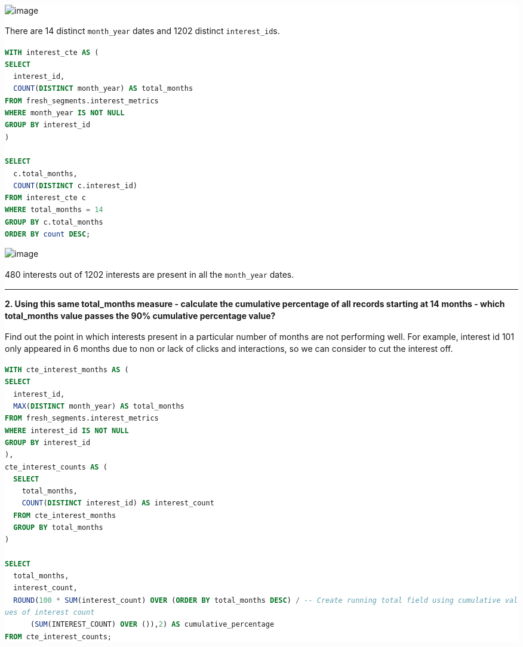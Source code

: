 <img width="465" alt="image" src="https://user-images.githubusercontent.com/81607668/139030151-64461d42-4215-4da1-bc6e-c701b9a8f357.png">

There are 14 distinct `month_year` dates and 1202 distinct `interest_id`s.

```sql
WITH interest_cte AS (
SELECT 
  interest_id, 
  COUNT(DISTINCT month_year) AS total_months
FROM fresh_segments.interest_metrics
WHERE month_year IS NOT NULL
GROUP BY interest_id
)

SELECT 
  c.total_months,
  COUNT(DISTINCT c.interest_id)
FROM interest_cte c
WHERE total_months = 14
GROUP BY c.total_months
ORDER BY count DESC;
```

<img width="263" alt="image" src="https://user-images.githubusercontent.com/81607668/139029765-3403fb8b-e93d-4fde-989b-b648d62fcb3f.png">

480 interests out of 1202 interests are present in all the `month_year` dates.

***
  
**2. Using this same total_months measure - calculate the cumulative percentage of all records starting at 14 months - which total_months value passes the 90% cumulative percentage value?**

Find out the point in which interests present in a particular number of months are not performing well. For example, interest id 101 only appeared in 6 months due to non or lack of clicks and interactions, so we can consider to cut the interest off. 

```sql
WITH cte_interest_months AS (
SELECT
  interest_id,
  MAX(DISTINCT month_year) AS total_months
FROM fresh_segments.interest_metrics
WHERE interest_id IS NOT NULL
GROUP BY interest_id
),
cte_interest_counts AS (
  SELECT
    total_months,
    COUNT(DISTINCT interest_id) AS interest_count
  FROM cte_interest_months
  GROUP BY total_months
)

SELECT
  total_months,
  interest_count,
  ROUND(100 * SUM(interest_count) OVER (ORDER BY total_months DESC) / -- Create running total field using cumulative values of interest count
      (SUM(INTEREST_COUNT) OVER ()),2) AS cumulative_percentage
FROM cte_interest_counts;
```

